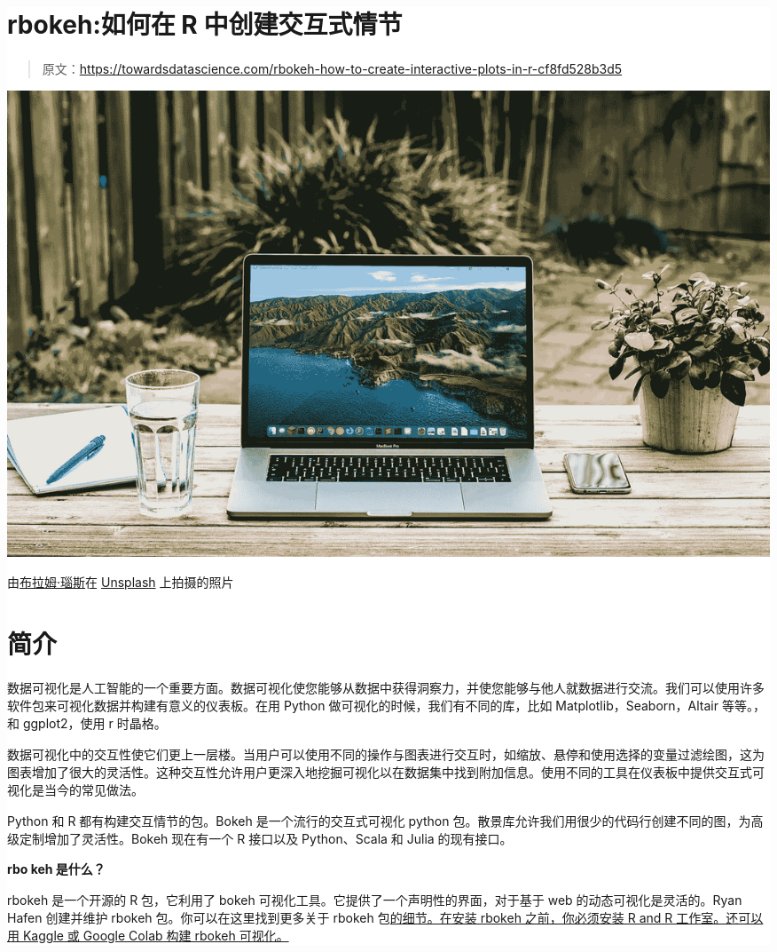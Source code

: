 # rbokeh:如何在 R 中创建交互式情节

> 原文：<https://towardsdatascience.com/rbokeh-how-to-create-interactive-plots-in-r-cf8fd528b3d5>

![](img/bc756bb9382fc2c1f135c74f3331e069.png)

由[布拉姆·瑙斯](https://unsplash.com/@bramnaus?utm_source=unsplash&utm_medium=referral&utm_content=creditCopyText)在 [Unsplash](https://unsplash.com/?utm_source=unsplash&utm_medium=referral&utm_content=creditCopyText) 上拍摄的照片

# **简介**

数据可视化是人工智能的一个重要方面。数据可视化使您能够从数据中获得洞察力，并使您能够与他人就数据进行交流。我们可以使用许多软件包来可视化数据并构建有意义的仪表板。在用 Python 做可视化的时候，我们有不同的库，比如 Matplotlib，Seaborn，Altair 等等。，和 ggplot2，使用 r 时晶格。

数据可视化中的交互性使它们更上一层楼。当用户可以使用不同的操作与图表进行交互时，如缩放、悬停和使用选择的变量过滤绘图，这为图表增加了很大的灵活性。这种交互性允许用户更深入地挖掘可视化以在数据集中找到附加信息。使用不同的工具在仪表板中提供交互式可视化是当今的常见做法。

Python 和 R 都有构建交互情节的包。Bokeh 是一个流行的交互式可视化 python 包。散景库允许我们用很少的代码行创建不同的图，为高级定制增加了灵活性。Bokeh 现在有一个 R 接口以及 Python、Scala 和 Julia 的现有接口。

**rbo keh 是什么？**

rbokeh 是一个开源的 R 包，它利用了 bokeh 可视化工具。它提供了一个声明性的界面，对于基于 web 的动态可视化是灵活的。Ryan Hafen 创建并维护 rbokeh 包。你可以在这里找到更多关于 rbokeh 包[的细节。在安装 rbokeh 之前，你必须安装 R and R 工作室。还可以用 Kaggle 或 Google Colab 构建 rbokeh 可视化。](https://hafen.github.io/rbokeh/articles/rbokeh.html)

